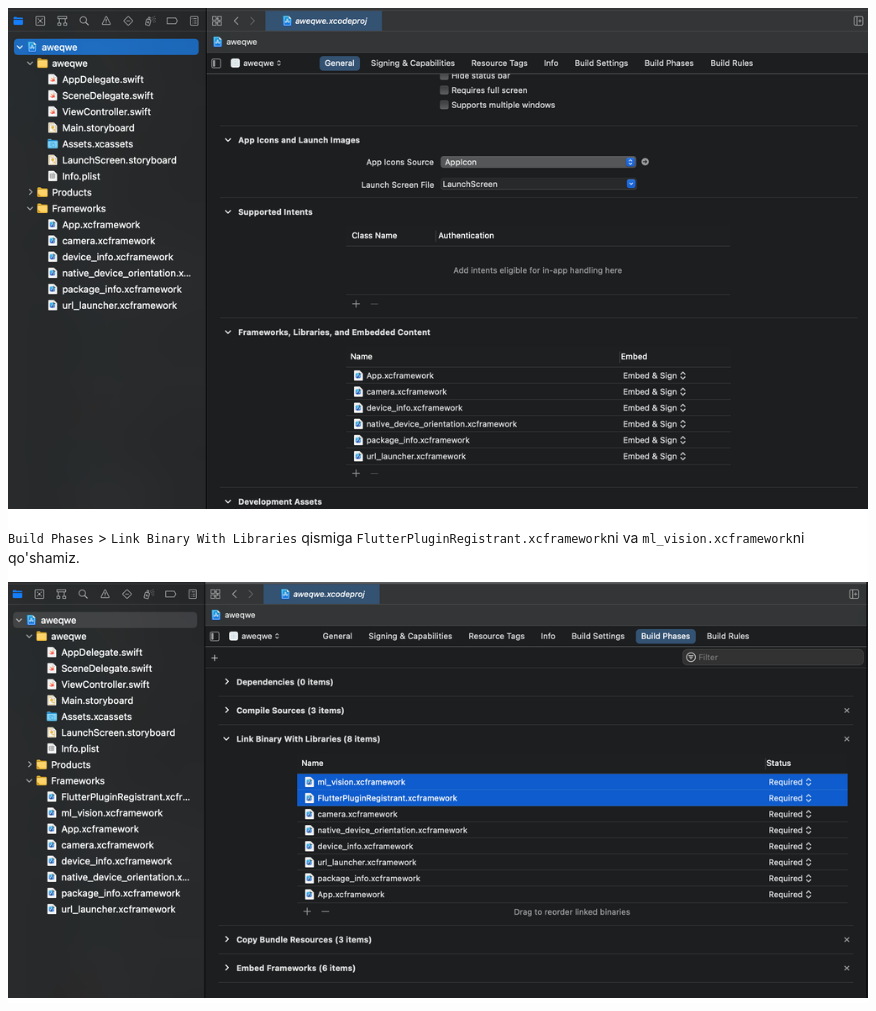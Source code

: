 ![iOS 1](../img/iOS_1.png)

`Build Phases` > `Link Binary With Libraries` qismiga `FlutterPluginRegistrant.xcframework`ni va `ml_vision.xcframework`ni qo'shamiz.

![iOS 2](../img/iOS_2.png)
